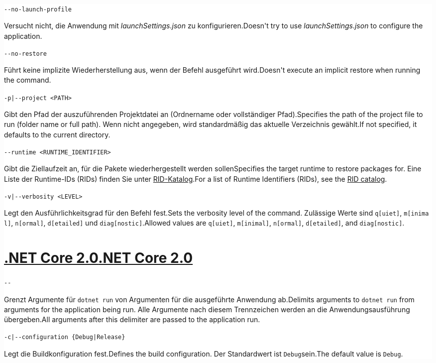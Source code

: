 `--no-launch-profile`

<span data-ttu-id="519ad-144">Versucht nicht, die Anwendung mit *launchSettings.json* zu konfigurieren.</span><span class="sxs-lookup"><span data-stu-id="519ad-144">Doesn't try to use *launchSettings.json* to configure the application.</span></span>

`--no-restore`

<span data-ttu-id="519ad-145">Führt keine implizite Wiederherstellung aus, wenn der Befehl ausgeführt wird.</span><span class="sxs-lookup"><span data-stu-id="519ad-145">Doesn't execute an implicit restore when running the command.</span></span>

`-p|--project <PATH>`

<span data-ttu-id="519ad-146">Gibt den Pfad der auszuführenden Projektdatei an (Ordnername oder vollständiger Pfad).</span><span class="sxs-lookup"><span data-stu-id="519ad-146">Specifies the path of the project file to run (folder name or full path).</span></span> <span data-ttu-id="519ad-147">Wenn nicht angegeben, wird standardmäßig das aktuelle Verzeichnis gewählt.</span><span class="sxs-lookup"><span data-stu-id="519ad-147">If not specified, it defaults to the current directory.</span></span>

`--runtime <RUNTIME_IDENTIFIER>`

<span data-ttu-id="519ad-148">Gibt die Ziellaufzeit an, für die Pakete wiederhergestellt werden sollen</span><span class="sxs-lookup"><span data-stu-id="519ad-148">Specifies the target runtime to restore packages for.</span></span> <span data-ttu-id="519ad-149">Eine Liste der Runtime-IDs (RIDs) finden Sie unter [RID-Katalog](../rid-catalog.md).</span><span class="sxs-lookup"><span data-stu-id="519ad-149">For a list of Runtime Identifiers (RIDs), see the [RID catalog](../rid-catalog.md).</span></span>

`-v|--verbosity <LEVEL>`

<span data-ttu-id="519ad-150">Legt den Ausführlichkeitsgrad für den Befehl fest.</span><span class="sxs-lookup"><span data-stu-id="519ad-150">Sets the verbosity level of the command.</span></span> <span data-ttu-id="519ad-151">Zulässige Werte sind `q[uiet]`, `m[inimal]`, `n[ormal]`, `d[etailed]` und `diag[nostic]`.</span><span class="sxs-lookup"><span data-stu-id="519ad-151">Allowed values are `q[uiet]`, `m[inimal]`, `n[ormal]`, `d[etailed]`, and `diag[nostic]`.</span></span>

# <a name="net-core-20tabnetcore20"></a>[<span data-ttu-id="519ad-152">.NET Core 2.0</span><span class="sxs-lookup"><span data-stu-id="519ad-152">.NET Core 2.0</span></span>](#tab/netcore20)

`--`

<span data-ttu-id="519ad-153">Grenzt Argumente für `dotnet run` von Argumenten für die ausgeführte Anwendung ab.</span><span class="sxs-lookup"><span data-stu-id="519ad-153">Delimits arguments to `dotnet run` from arguments for the application being run.</span></span> <span data-ttu-id="519ad-154">Alle Argumente nach diesem Trennzeichen werden an die Anwendungsausführung übergeben.</span><span class="sxs-lookup"><span data-stu-id="519ad-154">All arguments after this delimiter are passed to the application run.</span></span>

`-c|--configuration {Debug|Release}`

<span data-ttu-id="519ad-155">Legt die Buildkonfiguration fest.</span><span class="sxs-lookup"><span data-stu-id="519ad-155">Defines the build configuration.</span></span> <span data-ttu-id="519ad-156">Der Standardwert ist `Debug`sein.</span><span class="sxs-lookup"><span data-stu-id="519ad-156">The default value is `Debug`.</span></span>
